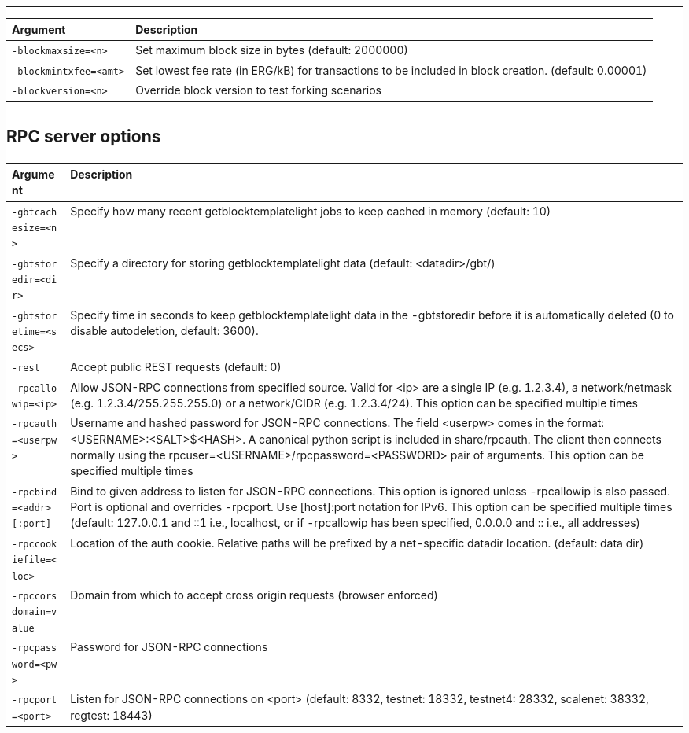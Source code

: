 ----------------------

| Argument               | Description                                                                                           |
| :--------------------- | :---------------------------------------------------------------------------------------------------- |
| `-blockmaxsize=<n>`    | Set maximum block size in bytes (default: 2000000)                                                    |
| `-blockmintxfee=<amt>` | Set lowest fee rate (in ERG/kB) for transactions to be included in block creation. (default: 0.00001) |
| `-blockversion=<n>`    | Override block version to test forking scenarios                                                      |

RPC server options
------------------

| Argument                 | Description                                                                                                                                                                                                                                                                                                                                                               |
| :----------------------- | :------------------------------------------------------------------------------------------------------------------------------------------------------------------------------------------------------------------------------------------------------------------------------------------------------------------------------------------------------------------------ |
| `-gbtcachesize=<n>`      | Specify how many recent getblocktemplatelight jobs to keep cached in memory (default: 10)                                                                                                                                                                                                                                                                                 |
| `-gbtstoredir=<dir>`     | Specify a directory for storing getblocktemplatelight data (default: &lt;datadir&gt;/gbt/)                                                                                                                                                                                                                                                                                |
| `-gbtstoretime=<secs>`   | Specify time in seconds to keep getblocktemplatelight data in the -gbtstoredir before it is automatically deleted (0 to disable autodeletion, default: 3600).                                                                                                                                                                                                             |
| `-rest`                  | Accept public REST requests (default: 0)                                                                                                                                                                                                                                                                                                                                  |
| `-rpcallowip=<ip>`       | Allow JSON-RPC connections from specified source. Valid for &lt;ip&gt; are a single IP (e.g. 1.2.3.4), a network/netmask (e.g. 1.2.3.4/255.255.255.0) or a network/CIDR (e.g. 1.2.3.4/24). This option can be specified multiple times                                                                                                                                    |
| `-rpcauth=<userpw>`      | Username and hashed password for JSON-RPC connections. The field &lt;userpw&gt; comes in the format: &lt;USERNAME&gt;:&lt;SALT&gt;$&lt;HASH&gt;. A canonical python script is included in share/rpcauth. The client then connects normally using the rpcuser=&lt;USERNAME&gt;/rpcpassword=&lt;PASSWORD&gt; pair of arguments. This option can be specified multiple times |
| `-rpcbind=<addr>[:port]` | Bind to given address to listen for JSON-RPC connections. This option is ignored unless -rpcallowip is also passed. Port is optional and overrides -rpcport. Use [host]:port notation for IPv6. This option can be specified multiple times (default: 127.0.0.1 and ::1 i.e., localhost, or if -rpcallowip has been specified, 0.0.0.0 and :: i.e., all addresses)        |
| `-rpccookiefile=<loc>`   | Location of the auth cookie. Relative paths will be prefixed by a net-specific datadir location. (default: data dir)                                                                                                                                                                                                                                                      |
| `-rpccorsdomain=value`   | Domain from which to accept cross origin requests (browser enforced)                                                                                                                                                                                                                                                                                                      |
| `-rpcpassword=<pw>`      | Password for JSON-RPC connections                                                                                                                                                                                                                                                                                                                                         |
| `-rpcport=<port>`        | Listen for JSON-RPC connections on &lt;port&gt; (default: 8332, testnet: 18332, testnet4: 28332, scalenet: 38332, regtest: 18443)                                                                                                                                                                                                                                         |